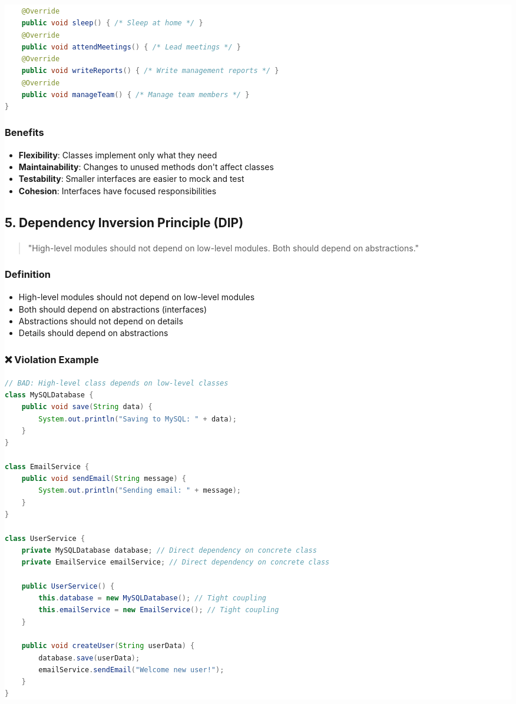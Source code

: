 ```java
    @Override
    public void sleep() { /* Sleep at home */ }
    @Override
    public void attendMeetings() { /* Lead meetings */ }
    @Override
    public void writeReports() { /* Write management reports */ }
    @Override
    public void manageTeam() { /* Manage team members */ }
}
```

### Benefits
- **Flexibility**: Classes implement only what they need
- **Maintainability**: Changes to unused methods don't affect classes
- **Testability**: Smaller interfaces are easier to mock and test
- **Cohesion**: Interfaces have focused responsibilities

## 5. Dependency Inversion Principle (DIP)

> "High-level modules should not depend on low-level modules. Both should depend on abstractions."

### Definition
- High-level modules should not depend on low-level modules
- Both should depend on abstractions (interfaces)
- Abstractions should not depend on details
- Details should depend on abstractions

### ❌ Violation Example
```java
// BAD: High-level class depends on low-level classes
class MySQLDatabase {
    public void save(String data) {
        System.out.println("Saving to MySQL: " + data);
    }
}

class EmailService {
    public void sendEmail(String message) {
        System.out.println("Sending email: " + message);
    }
}

class UserService {
    private MySQLDatabase database; // Direct dependency on concrete class
    private EmailService emailService; // Direct dependency on concrete class
    
    public UserService() {
        this.database = new MySQLDatabase(); // Tight coupling
        this.emailService = new EmailService(); // Tight coupling
    }
    
    public void createUser(String userData) {
        database.save(userData);
        emailService.sendEmail("Welcome new user!");
    }
}
```

